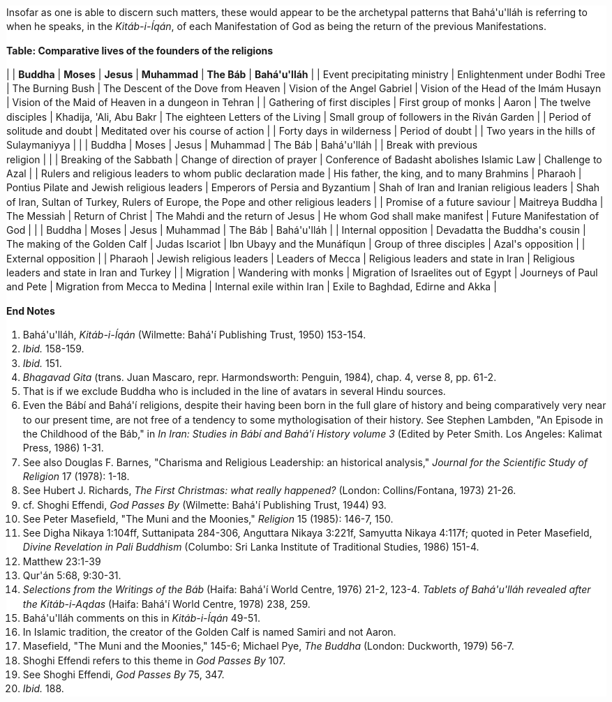 Insofar as one is able to discern such matters, these would appear to be the archetypal patterns that Bahá'u'lláh is referring to when he speaks, in the _Kitáb-i-Íqán_, of each Manifestation of God as being the return of the previous Manifestations.  
  

**Table: Comparative lives of the founders of the religions**  
  

|  | **Buddha** | **Moses** | **Jesus** | **Muhammad** | **The Báb** | **Bahá'u'lláh** |
| Event precipitating ministry | Enlightenment under Bodhi Tree | The Burning Bush | The Descent of the Dove from Heaven | Vision of the Angel Gabriel | Vision of the Head of the Imám Husayn | Vision of the Maid of Heaven in a dungeon in Tehran |
| Gathering of first disciples | First group of monks | Aaron | The twelve disciples | Khadija, 'Ali, Abu Bakr | The eighteen Letters of the Living | Small group of followers in the Riván Garden |
| Period of solitude and doubt | Meditated over his course of action |  | Forty days in wilderness | Period of doubt |  | Two years in the hills of Sulaymaniyya |
|  | Buddha | Moses | Jesus | Muhammad | The Báb | Bahá'u'lláh |
| Break with previous  
religion |  |  | Breaking of the Sabbath | Change of direction of prayer | Conference of Badasht abolishes Islamic Law | Challenge to Azal |
| Rulers and religious leaders to whom public declaration made | His father, the king, and to many Brahmins | Pharaoh | Pontius Pilate and Jewish religious leaders | Emperors of Persia and Byzantium | Shah of Iran and Iranian religious leaders | Shah of Iran, Sultan of Turkey, Rulers of Europe, the Pope and other religious leaders |
| Promise of a future saviour | Maitreya Buddha | The Messiah | Return of Christ | The Mahdi and the return of Jesus | He whom God shall make manifest | Future Manifestation of God |
|  | Buddha | Moses | Jesus | Muhammad | The Báb | Bahá'u'lláh |
| Internal opposition | Devadatta the Buddha's cousin | The making of the Golden Calf | Judas Iscariot | Ibn Ubayy and the Munáfíqun | Group of three disciples | Azal's opposition |
| External opposition |  | Pharaoh | Jewish religious leaders | Leaders of Mecca | Religious leaders and state in Iran | Religious leaders and state in Iran and Turkey |
| Migration | Wandering with monks | Migration of Israelites out of Egypt | Journeys of Paul and Pete | Migration from Mecca to Medina | Internal exile within Iran | Exile to Baghdad, Edirne and Akka |

  
  
**End Notes**

1.  Bahá'u'lláh, _Kitáb-i-Íqán_ (Wilmette: Bahá'í Publishing Trust, 1950) 153-154.
2.  _Ibid._ 158-159.
3.  _Ibid._ 151.
4.  _Bhagavad Gita_ (trans. Juan Mascaro, repr. Harmondsworth: Penguin, 1984), chap. 4, verse 8, pp. 61-2.
5.  That is if we exclude Buddha who is included in the line of avatars in several Hindu sources.
6.  Even the Bábí and Bahá'í religions, despite their having been born in the full glare of history and being comparatively very near to our present time, are not free of a tendency to some mythologisation of their history. See Stephen Lambden, "An Episode in the Childhood of the Báb," in _In Iran: Studies in Bábí and Bahá'í History volume 3_ (Edited by Peter Smith. Los Angeles: Kalimat Press, 1986) 1-31.
7.  See also Douglas F. Barnes, "Charisma and Religious Leadership: an historical analysis," _Journal for the Scientific Study of Religion_ 17 (1978): 1-18.
8.  See Hubert J. Richards, _The First Christmas: what really happened?_ (London: Collins/Fontana, 1973) 21-26.
9.  cf. Shoghi Effendi, _God Passes By_ (Wilmette: Bahá'í Publishing Trust, 1944) 93.
10.  See Peter Masefield, "The Muni and the Moonies," _Religion_ 15 (1985): 146-7, 150.
11.  See Digha Nikaya 1:104ff, Suttanipata 284-306, Anguttara Nikaya 3:221f, Samyutta Nikaya 4:117f; quoted in Peter Masefield, _Divine Revelation in Pali Buddhism_ (Columbo: Sri Lanka Institute of Traditional Studies, 1986) 151-4.
12.  Matthew 23:1-39
13.  Qur'án 5:68, 9:30-31.
14.  _Selections from the Writings of the Báb_ (Haifa: Bahá'í World Centre, 1976) 21-2, 123-4. _Tablets of Bahá'u'lláh revealed after the Kitáb-i-Aqdas_ (Haifa: Bahá'í World Centre, 1978) 238, 259.
15.  Bahá'u'lláh comments on this in _Kitáb-i-Íqán_ 49-51.
16.  In Islamic tradition, the creator of the Golden Calf is named Samiri and not Aaron.
17.  Masefield, "The Muni and the Moonies," 145-6; Michael Pye, _The Buddha_ (London: Duckworth, 1979) 56-7.
18.  Shoghi Effendi refers to this theme in _God Passes By_ 107.
19.  See Shoghi Effendi, _God Passes By_ 75, 347.
20.  _Ibid._ 188.